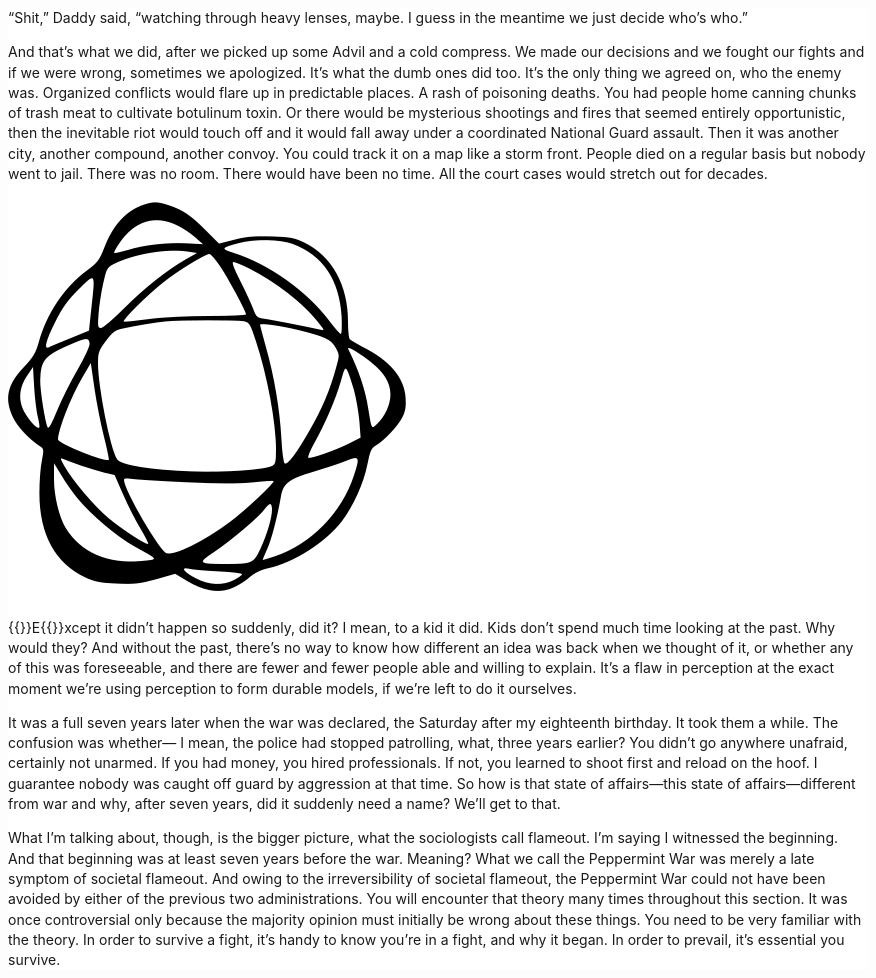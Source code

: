 “Shit,” Daddy said, “watching through heavy lenses, maybe. I guess in the meantime we just decide who’s who.”

And that’s what we did, after we picked up some Advil and a cold compress. We made our decisions and we fought our fights and if we were wrong, sometimes we apologized. It’s what the dumb ones did too. It’s the only thing we agreed on, who the enemy was. Organized conflicts would flare up in predictable places. A rash of poisoning deaths. You had people home canning chunks of trash meat to cultivate botulinum toxin. Or there would be mysterious shootings and fires that seemed entirely opportunistic, then the inevitable riot would touch off and it would fall away under a coordinated National Guard assault. Then it was another city, another compound, another convoy. You could track it on a map like a storm front. People died on a regular basis but nobody went to jail. There was no room. There would have been no time. All the court cases would stretch out for decades.

![Orbit-sml ><](images/Orbit.svg)

{{<glyph>}}E{{</glyph>}}xcept it didn’t happen so suddenly, did it? I mean, to a kid it did. Kids don’t spend much time looking at the past. Why would they? And without the past, there’s no way to know how different an idea was back when we thought of it, or whether any of this was foreseeable, and there are fewer and fewer people able and willing to explain. It’s a flaw in perception at the exact moment we’re using perception to form durable models, if we’re left to do it ourselves.

It was a full seven years later when the war was declared, the Saturday after my eighteenth birthday. It took them a while. The confusion was whether— I mean, the police had stopped patrolling, what, three years earlier? You didn’t go anywhere unafraid, certainly not unarmed. If you had money, you hired professionals. If not, you learned to shoot first and reload on the hoof. I guarantee nobody was caught off guard by aggression at that time. So how is that state of affairs—this state of affairs—different from war and why, after seven years, did it  suddenly need a name? We’ll get to that.

What I’m talking about, though, is the bigger picture, what the sociologists call flameout. I’m saying I witnessed the beginning. And that beginning was at least seven years before the war. Meaning? What we call the Peppermint War was merely a late symptom of societal flameout. And owing to the irreversibility of societal flameout, the Peppermint War could not have been avoided by either of the previous two administrations. You will encounter that theory many times throughout this section. It was once controversial only because the majority opinion must initially be wrong about these things. You need to be very familiar with the theory. In order to survive a fight, it’s handy to know you’re in a fight, and why it began. In order to prevail, it’s essential you survive.
